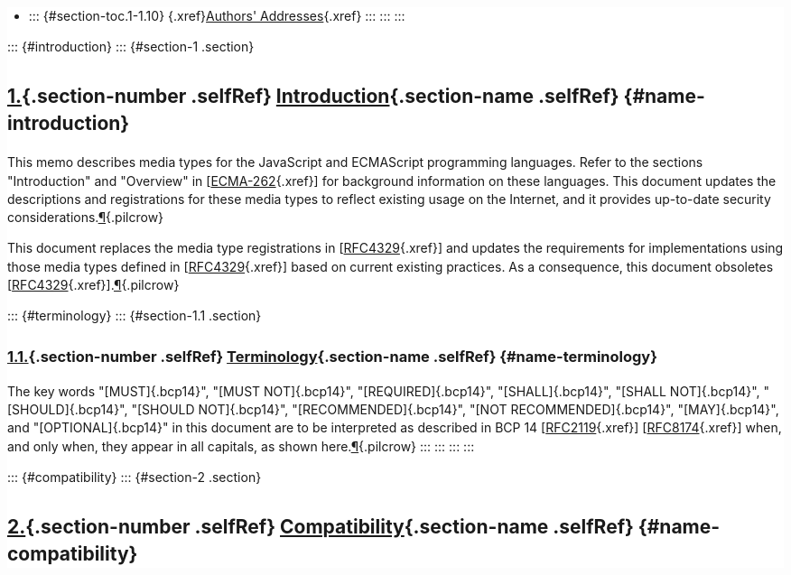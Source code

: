 -   ::: {#section-toc.1-1.10}
    [](#appendix-C){.xref}[Authors\'
    Addresses](#name-authors-addresses){.xref}
    :::
:::
:::

::: {#introduction}
::: {#section-1 .section}
## [1.](#section-1){.section-number .selfRef} [Introduction](#name-introduction){.section-name .selfRef} {#name-introduction}

This memo describes media types for the JavaScript and ECMAScript
programming languages. Refer to the sections \"Introduction\" and
\"Overview\" in \[[ECMA-262](#ECMA-262){.xref}\] for background
information on these languages. This document updates the descriptions
and registrations for these media types to reflect existing usage on the
Internet, and it provides up-to-date security
considerations.[¶](#section-1-1){.pilcrow}

This document replaces the media type registrations in
\[[RFC4329](#RFC4329){.xref}\] and updates the requirements for
implementations using those media types defined in
\[[RFC4329](#RFC4329){.xref}\] based on current existing practices. As a
consequence, this document obsoletes
\[[RFC4329](#RFC4329){.xref}\].[¶](#section-1-2){.pilcrow}

::: {#terminology}
::: {#section-1.1 .section}
### [1.1.](#section-1.1){.section-number .selfRef} [Terminology](#name-terminology){.section-name .selfRef} {#name-terminology}

The key words \"[MUST]{.bcp14}\", \"[MUST NOT]{.bcp14}\",
\"[REQUIRED]{.bcp14}\", \"[SHALL]{.bcp14}\", \"[SHALL NOT]{.bcp14}\",
\"[SHOULD]{.bcp14}\", \"[SHOULD NOT]{.bcp14}\",
\"[RECOMMENDED]{.bcp14}\", \"[NOT RECOMMENDED]{.bcp14}\",
\"[MAY]{.bcp14}\", and \"[OPTIONAL]{.bcp14}\" in this document are to be
interpreted as described in BCP 14 \[[RFC2119](#RFC2119){.xref}\]
\[[RFC8174](#RFC8174){.xref}\] when, and only when, they appear in all
capitals, as shown here.[¶](#section-1.1-1){.pilcrow}
:::
:::
:::
:::

::: {#compatibility}
::: {#section-2 .section}
## [2.](#section-2){.section-number .selfRef} [Compatibility](#name-compatibility){.section-name .selfRef} {#name-compatibility}
